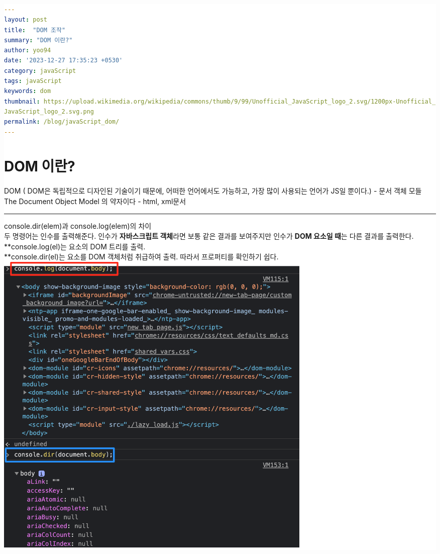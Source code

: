 ```yaml
---
layout: post
title:  "DOM 조작"
summary: "DOM 이란?"
author: yoo94
date: '2023-12-27 17:35:23 +0530'
category: javaScript
tags: javaScript
keywords: dom
thumbnail: https://upload.wikimedia.org/wikipedia/commons/thumb/9/99/Unofficial_JavaScript_logo_2.svg/1200px-Unofficial_JavaScript_logo_2.svg.png
permalink: /blog/javaScript_dom/
---
```

# DOM 이란?

DOM ( DOM은 독립적으로 디자인된 기술이기 때문에, 어떠한 언어에서도 가능하고, 가장 많이 사용되는 언어가 JS일 뿐이다.) - 문서 객체 모들 The Document Object Model 의 약자이다 - html, xml문서

---

console.dir(elem)과 console.log(elem)의 차이  
두 명령어는 인수를 출력해준다. 인수가 **자바스크립트 객체**라면 보통 같은 결과를 보여주지만 인수가 **DOM 요소일 때**는 다른 결과를 출력한다.  
**console.log(el)는 요소의 DOM 트리를 출력.  
**console.dir(el)는 요소를 DOM 객체처럼 취급하여 출력. 따라서 프로퍼티를 확인하기 쉽다.
<img src="/assets/postImg/Pasted image 20240202164423.png" alt="Pasted image 20240202164423.png" style="max-width:100%;">
